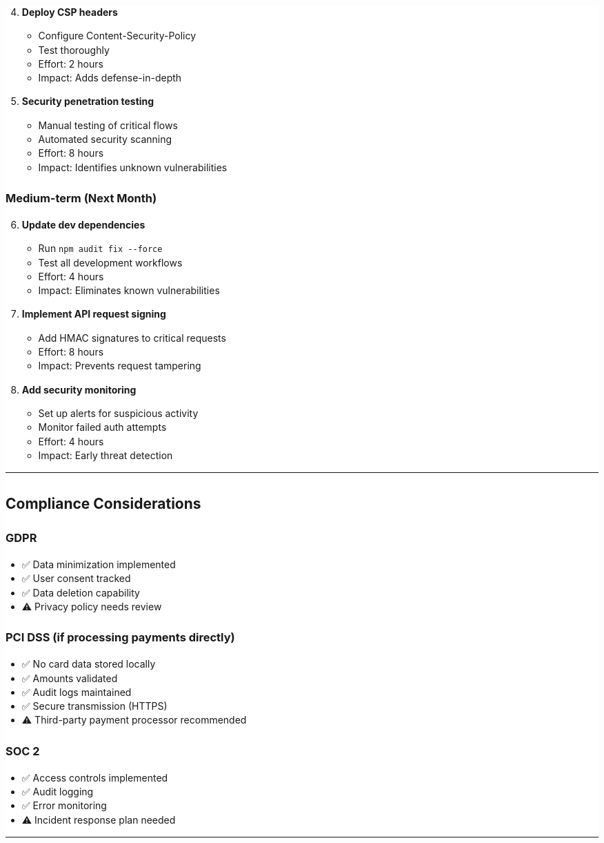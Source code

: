 4. **Deploy CSP headers**
   - Configure Content-Security-Policy
   - Test thoroughly
   - Effort: 2 hours
   - Impact: Adds defense-in-depth

5. **Security penetration testing**
   - Manual testing of critical flows
   - Automated security scanning
   - Effort: 8 hours
   - Impact: Identifies unknown vulnerabilities

### Medium-term (Next Month)
6. **Update dev dependencies**
   - Run `npm audit fix --force`
   - Test all development workflows
   - Effort: 4 hours
   - Impact: Eliminates known vulnerabilities

7. **Implement API request signing**
   - Add HMAC signatures to critical requests
   - Effort: 8 hours
   - Impact: Prevents request tampering

8. **Add security monitoring**
   - Set up alerts for suspicious activity
   - Monitor failed auth attempts
   - Effort: 4 hours
   - Impact: Early threat detection

---

## Compliance Considerations

### GDPR
- ✅ Data minimization implemented
- ✅ User consent tracked
- ✅ Data deletion capability
- ⚠️ Privacy policy needs review

### PCI DSS (if processing payments directly)
- ✅ No card data stored locally
- ✅ Amounts validated
- ✅ Audit logs maintained
- ✅ Secure transmission (HTTPS)
- ⚠️ Third-party payment processor recommended

### SOC 2
- ✅ Access controls implemented
- ✅ Audit logging
- ✅ Error monitoring
- ⚠️ Incident response plan needed

---